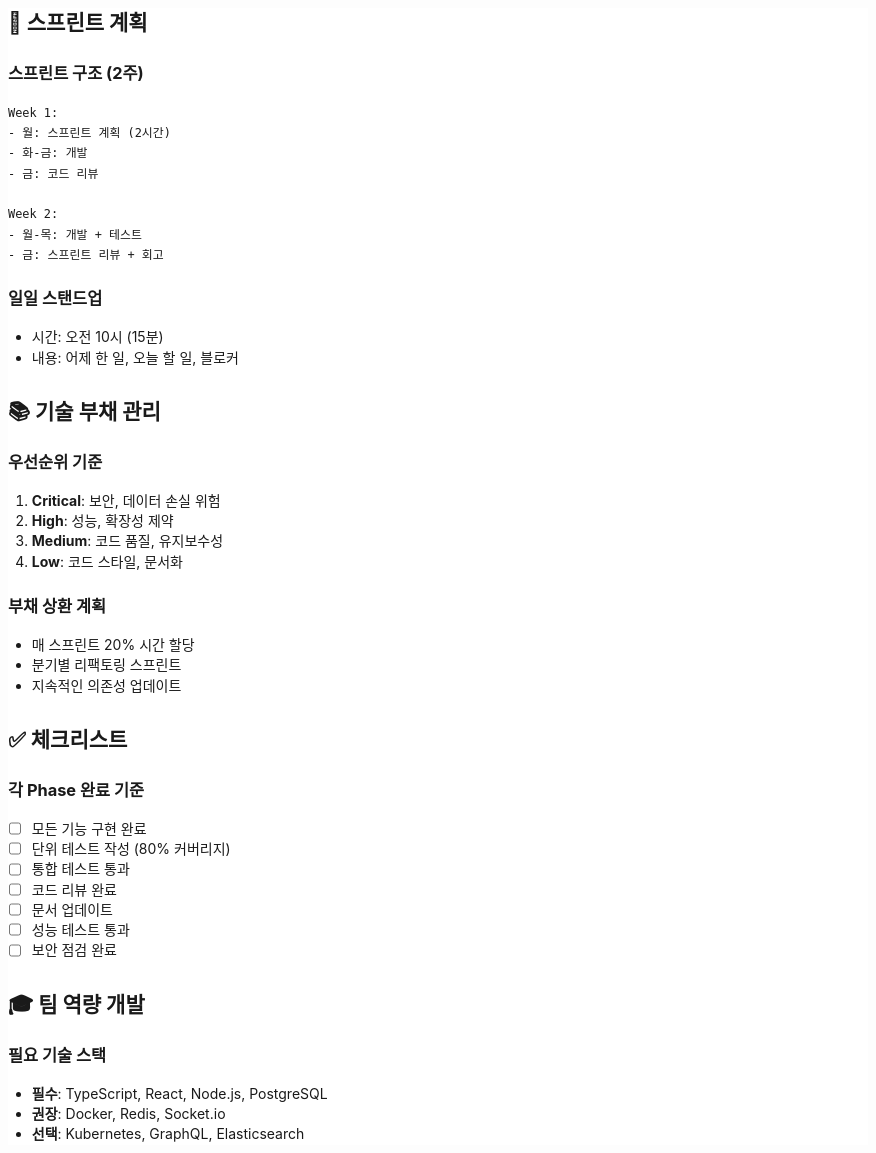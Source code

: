 ## 🏃 스프린트 계획

### 스프린트 구조 (2주)
```
Week 1:
- 월: 스프린트 계획 (2시간)
- 화-금: 개발
- 금: 코드 리뷰

Week 2:
- 월-목: 개발 + 테스트
- 금: 스프린트 리뷰 + 회고
```

### 일일 스탠드업
- 시간: 오전 10시 (15분)
- 내용: 어제 한 일, 오늘 할 일, 블로커

## 📚 기술 부채 관리

### 우선순위 기준
1. **Critical**: 보안, 데이터 손실 위험
2. **High**: 성능, 확장성 제약
3. **Medium**: 코드 품질, 유지보수성
4. **Low**: 코드 스타일, 문서화

### 부채 상환 계획
- 매 스프린트 20% 시간 할당
- 분기별 리팩토링 스프린트
- 지속적인 의존성 업데이트

## ✅ 체크리스트

### 각 Phase 완료 기준
- [ ] 모든 기능 구현 완료
- [ ] 단위 테스트 작성 (80% 커버리지)
- [ ] 통합 테스트 통과
- [ ] 코드 리뷰 완료
- [ ] 문서 업데이트
- [ ] 성능 테스트 통과
- [ ] 보안 점검 완료

## 🎓 팀 역량 개발

### 필요 기술 스택
- **필수**: TypeScript, React, Node.js, PostgreSQL
- **권장**: Docker, Redis, Socket.io
- **선택**: Kubernetes, GraphQL, Elasticsearch
